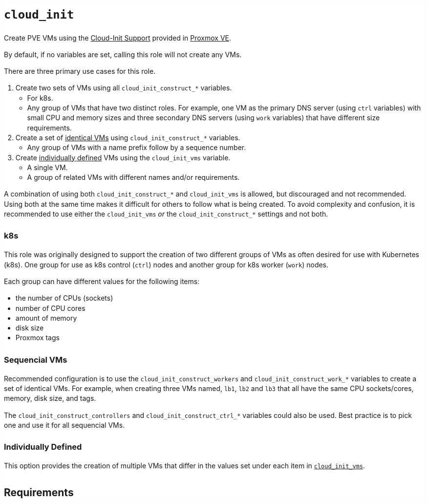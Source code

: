`cloud_init`
============

Create PVE VMs using the [Cloud-Init Support](https://pve.proxmox.com/wiki/Cloud-Init_Support) provided in [Proxmox VE](https://pve.proxmox.com/wiki/Main_Page).

By default, if no variables are set, calling this role will not create any VMs.

There are three primary use cases for this role.

1. Create two sets of VMs using all `cloud_init_construct_*` variables.
    - For k8s.
    - Any group of VMs that have two distinct roles. For example, one VM as the primary DNS server (using `ctrl` variables) with small CPU and memory sizes and three secondary DNS servers (using `work` variables) that have different size requirements.
2. Create a set of [identical VMs](#sequencial-vms) using `cloud_init_construct_*` variables.
    - Any group of VMs with a name prefix follow by a sequence number.
3. Create [individually defined](#individually-defined) VMs using the `cloud_init_vms` variable.
    - A single VM.
    - A group of related VMs with different names and/or requirements.

A combination of using both `cloud_init_construct_*` and `cloud_init_vms` is allowed, but discouraged and not recommended. Using both at the same time makes it difficult for others to follow what is being created. To avoid complexity and confusion, it is recommended to use either the `cloud_init_vms` _or_ the `cloud_init_construct_*` settings and not both.

### k8s

This role was originally designed to support the creation of two different groups of VMs as often desired for use with Kubernetes (k8s).
One group for use as k8s control (`ctrl`) nodes and another group for k8s worker (`work`) nodes.

Each group can have different values for the following items:

- the number of CPUs (sockets)
- number of CPU cores
- amount of memory
- disk size
- Proxmox tags

### Sequencial VMs

Recommended configuration is to use the `cloud_init_construct_workers` and `cloud_init_construct_work_*` variables to create a set of identical VMs. For example, when creating three VMs named, `lb1`, `lb2` and `lb3` that all have the same CPU sockets/cores, memory, disk size, and tags.

The `cloud_init_construct_controllers` and `cloud_init_construct_ctrl_*` variables could also be used. Best practice is to pick one and use it for all sequencial VMs.

### Individually Defined

This option provides the creation of multiple VMs that differ in the values set under each item in [`cloud_init_vms`](#cloud_init_vms).

Requirements
------------
